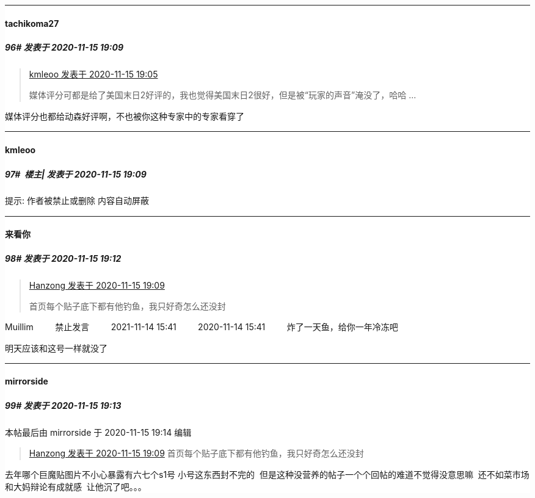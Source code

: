 





*****

####  tachikoma27  
##### 96#       发表于 2020-11-15 19:09



<blockquote><a href="httphttps://bbs.saraba1st.com/2b/forum.php?mod=redirect&amp;goto=findpost&amp;pid=49402317&amp;ptid=1972381" target="_blank">kmleoo 发表于 2020-11-15 19:05</a>

媒体评分可都是给了美国末日2好评的，我也觉得美国末日2很好，但是被“玩家的声音”淹没了，哈哈 ...</blockquote>
媒体评分也都给动森好评啊，不也被你这种专家中的专家看穿了







*****

####  kmleoo  
##### 97#         楼主| 发表于 2020-11-15 19:09

提示: 作者被禁止或删除 内容自动屏蔽



*****

####  来看你  
##### 98#       发表于 2020-11-15 19:12



<blockquote><a href="httphttps://bbs.saraba1st.com/2b/forum.php?mod=redirect&amp;goto=findpost&amp;pid=49402361&amp;ptid=1972381" target="_blank">Hanzong 发表于 2020-11-15 19:09</a>

首页每个贴子底下都有他钓鱼，我只好奇怎么还没封</blockquote>
Muillim         禁止发言         2021-11-14 15:41         2020-11-14 15:41         炸了一天鱼，给你一年冷冻吧

明天应该和这号一样就没了







*****

####  mirrorside  
##### 99#       发表于 2020-11-15 19:13



 本帖最后由 mirrorside 于 2020-11-15 19:14 编辑 
<blockquote><a href="httphttps://bbs.saraba1st.com/2b/forum.php?mod=redirect&amp;goto=findpost&amp;pid=49402361&amp;ptid=1972381" target="_blank">Hanzong 发表于 2020-11-15 19:09</a>
首页每个贴子底下都有他钓鱼，我只好奇怎么还没封</blockquote>
去年哪个巨魔贴图片不小心暴露有六七个s1号 小号这东西封不完的  但是这种没营养的帖子一个个回帖的难道不觉得没意思嘛  还不如菜市场和大妈辩论有成就感  让他沉了吧。。。
